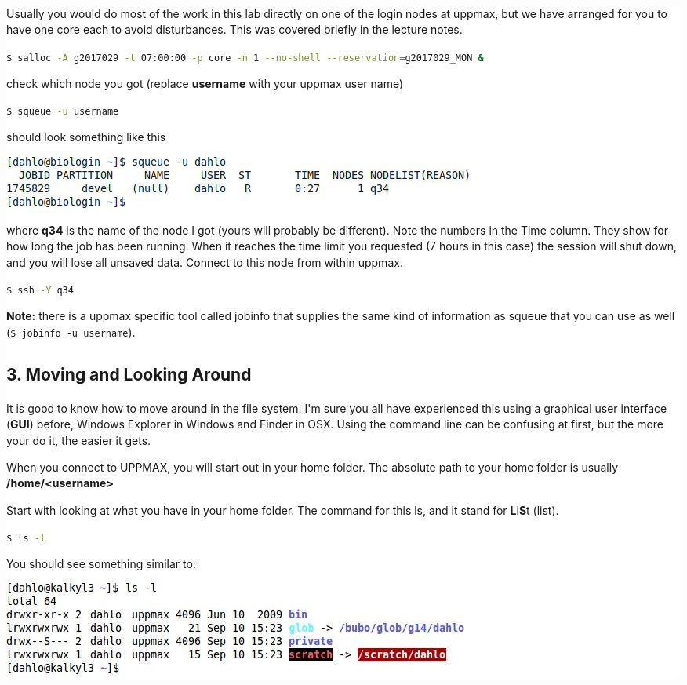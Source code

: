 Usually you would do most of the work in this lab directly on one of the login nodes at uppmax, but we have arranged for you to have one core each to avoid disturbances.
This was covered briefly in the lecture notes.

```bash
$ salloc -A g2017029 -t 07:00:00 -p core -n 1 --no-shell --reservation=g2017029_MON &
```

check which node you got (replace **username** with your uppmax user name)

```bash
$ squeue -u username
```

should look something like this

![](files/linux-intro/allocation.png)

where **q34** is the name of the node I got (yours will probably be different).
Note the numbers in the Time column.
They show for how long the job has been running.
When it reaches the time limit you requested (7 hours in this case) the session will shut down, and you will lose all unsaved data.
Connect to this node from within uppmax.

```bash
$ ssh -Y q34 
```

**Note:** there is a uppmax specific tool called jobinfo that supplies the same kind of information as squeue that you can use as well (```$ jobinfo -u username```).

## 3. Moving and Looking Around
It is good to know how to move around in the file system.
I'm sure you all have experienced this using a graphical user interface (**GUI**) before, Windows Explorer in Windows and Finder in OSX.
Using the command line can be confusing at first, but the more your do it, the easier it gets.

When you connect to UPPMAX, you will start out in your home folder.
The absolute path to your home folder is usually **/home/\<username\>**

Start with looking at what you have in your home folder.
The command for this ls, and it stand for **L**i**S**t (list).

```bash
$ ls -l
```

You should see something similar to:

![](files/linux-intro/home-ls.jpg)
